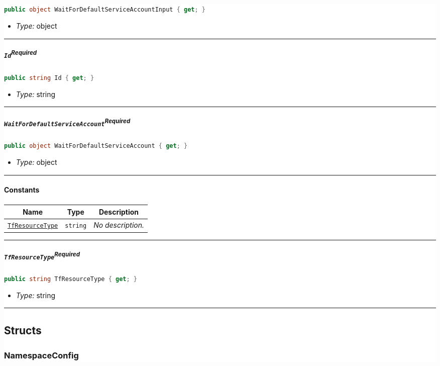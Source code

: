 ```csharp
public object WaitForDefaultServiceAccountInput { get; }
```

- *Type:* object

---

##### `Id`<sup>Required</sup> <a name="Id" id="@cdktf/provider-kubernetes.namespace.Namespace.property.id"></a>

```csharp
public string Id { get; }
```

- *Type:* string

---

##### `WaitForDefaultServiceAccount`<sup>Required</sup> <a name="WaitForDefaultServiceAccount" id="@cdktf/provider-kubernetes.namespace.Namespace.property.waitForDefaultServiceAccount"></a>

```csharp
public object WaitForDefaultServiceAccount { get; }
```

- *Type:* object

---

#### Constants <a name="Constants" id="Constants"></a>

| **Name** | **Type** | **Description** |
| --- | --- | --- |
| <code><a href="#@cdktf/provider-kubernetes.namespace.Namespace.property.tfResourceType">TfResourceType</a></code> | <code>string</code> | *No description.* |

---

##### `TfResourceType`<sup>Required</sup> <a name="TfResourceType" id="@cdktf/provider-kubernetes.namespace.Namespace.property.tfResourceType"></a>

```csharp
public string TfResourceType { get; }
```

- *Type:* string

---

## Structs <a name="Structs" id="Structs"></a>

### NamespaceConfig <a name="NamespaceConfig" id="@cdktf/provider-kubernetes.namespace.NamespaceConfig"></a>
